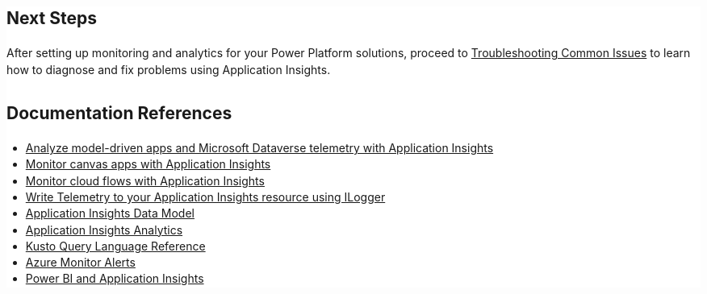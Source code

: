## Next Steps

After setting up monitoring and analytics for your Power Platform solutions, proceed to [Troubleshooting Common Issues](./08-Troubleshooting-Common-Issues.md) to learn how to diagnose and fix problems using Application Insights.

## Documentation References

- [Analyze model-driven apps and Microsoft Dataverse telemetry with Application Insights](https://learn.microsoft.com/en-us/power-platform/admin/analyze-telemetry)
- [Monitor canvas apps with Application Insights](https://learn.microsoft.com/en-us/power-apps/maker/canvas-apps/application-insights)
- [Monitor cloud flows with Application Insights](https://learn.microsoft.com/en-us/power-platform/admin/app-insights-cloud-flow)
- [Write Telemetry to your Application Insights resource using ILogger](https://learn.microsoft.com/en-us/power-platform/admin/enable-use-comprehensive-auditing#write-telemetry-to-your-application-insights-resource-using-ilogger)
- [Application Insights Data Model](https://docs.microsoft.com/en-us/azure/azure-monitor/app/data-model)
- [Application Insights Analytics](https://docs.microsoft.com/en-us/azure/azure-monitor/app/analytics)
- [Kusto Query Language Reference](https://docs.microsoft.com/en-us/azure/data-explorer/kusto/query/)
- [Azure Monitor Alerts](https://docs.microsoft.com/en-us/azure/azure-monitor/alerts/alerts-overview)
- [Power BI and Application Insights](https://docs.microsoft.com/en-us/power-bi/connect-data/service-azure-application-insights)